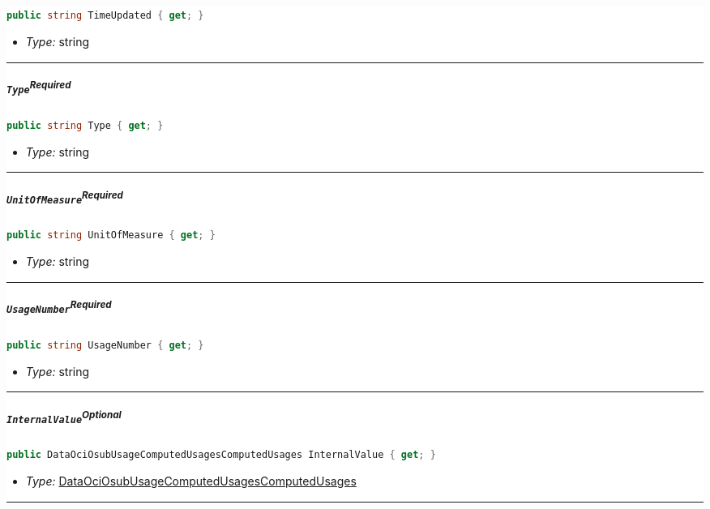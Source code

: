 ```csharp
public string TimeUpdated { get; }
```

- *Type:* string

---

##### `Type`<sup>Required</sup> <a name="Type" id="rhizo-co-terraform-provider-oci.dataOciOsubUsageComputedUsages.DataOciOsubUsageComputedUsagesComputedUsagesOutputReference.property.type"></a>

```csharp
public string Type { get; }
```

- *Type:* string

---

##### `UnitOfMeasure`<sup>Required</sup> <a name="UnitOfMeasure" id="rhizo-co-terraform-provider-oci.dataOciOsubUsageComputedUsages.DataOciOsubUsageComputedUsagesComputedUsagesOutputReference.property.unitOfMeasure"></a>

```csharp
public string UnitOfMeasure { get; }
```

- *Type:* string

---

##### `UsageNumber`<sup>Required</sup> <a name="UsageNumber" id="rhizo-co-terraform-provider-oci.dataOciOsubUsageComputedUsages.DataOciOsubUsageComputedUsagesComputedUsagesOutputReference.property.usageNumber"></a>

```csharp
public string UsageNumber { get; }
```

- *Type:* string

---

##### `InternalValue`<sup>Optional</sup> <a name="InternalValue" id="rhizo-co-terraform-provider-oci.dataOciOsubUsageComputedUsages.DataOciOsubUsageComputedUsagesComputedUsagesOutputReference.property.internalValue"></a>

```csharp
public DataOciOsubUsageComputedUsagesComputedUsages InternalValue { get; }
```

- *Type:* <a href="#rhizo-co-terraform-provider-oci.dataOciOsubUsageComputedUsages.DataOciOsubUsageComputedUsagesComputedUsages">DataOciOsubUsageComputedUsagesComputedUsages</a>

---